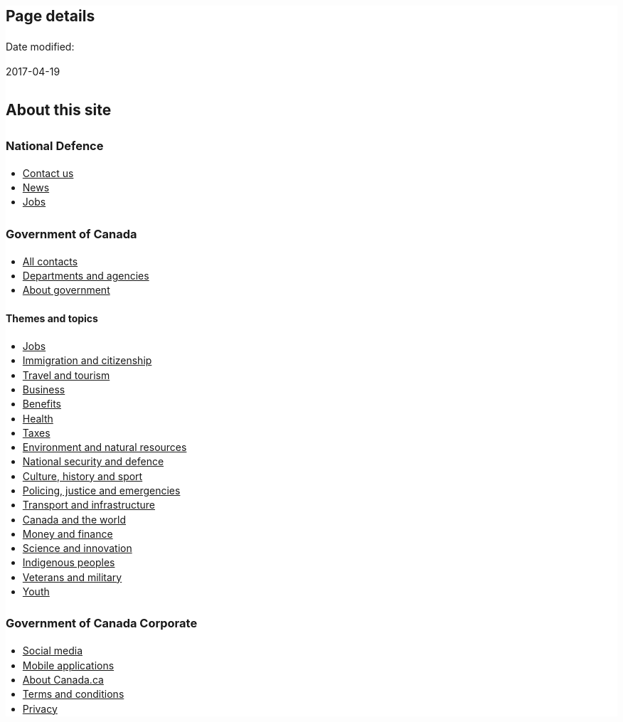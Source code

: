 Page details
------------

Date modified:

2017-04-19

About this site
---------------

### National Defence

*   [Contact us](https://www.canada.ca/en/department-national-defence/services/contact-us.html)
*   [News](https://www.canada.ca/en/department-national-defence/corporate/news.html)
*   [Jobs](https://www.canada.ca/en/department-national-defence/corporate/job-opportunities.html)

### Government of Canada

*   [All contacts](https://www.canada.ca/en/contact.html)
*   [Departments and agencies](https://www.canada.ca/en/government/dept.html)
*   [About government](https://www.canada.ca/en/government/system.html)

#### Themes and topics

*   [Jobs](https://www.canada.ca/en/services/jobs.html)
*   [Immigration and citizenship](https://www.canada.ca/en/services/immigration-citizenship.html)
*   [Travel and tourism](https://travel.gc.ca/)
*   [Business](https://www.canada.ca/en/services/business.html)
*   [Benefits](https://www.canada.ca/en/services/benefits.html)
*   [Health](https://www.canada.ca/en/services/health.html)
*   [Taxes](https://www.canada.ca/en/services/taxes.html)
*   [Environment and natural resources](https://www.canada.ca/en/services/environment.html)
*   [National security and defence](https://www.canada.ca/en/services/defence.html)
*   [Culture, history and sport](https://www.canada.ca/en/services/culture.html)
*   [Policing, justice and emergencies](https://www.canada.ca/en/services/policing.html)
*   [Transport and infrastructure](https://www.canada.ca/en/services/transport.html)
*   [Canada and the world](https://international.gc.ca/world-monde/index.aspx?lang=eng)
*   [Money and finance](https://www.canada.ca/en/services/finance.html)
*   [Science and innovation](https://www.canada.ca/en/services/science.html)
*   [Indigenous peoples](https://www.canada.ca/en/services/indigenous-peoples.html)
*   [Veterans and military](https://www.canada.ca/en/services/veterans-military.html)
*   [Youth](https://www.canada.ca/en/services/youth.html)

### Government of Canada Corporate

*   [Social media](https://www.canada.ca/en/social.html)
*   [Mobile applications](https://www.canada.ca/en/mobile.html)
*   [About Canada.ca](https://www.canada.ca/en/government/about.html)
*   [Terms and conditions](https://www.canada.ca/en/department-national-defence/services/terms-conditions.html)
*   [Privacy](https://www.canada.ca/en/department-national-defence/services/privacy.html)
